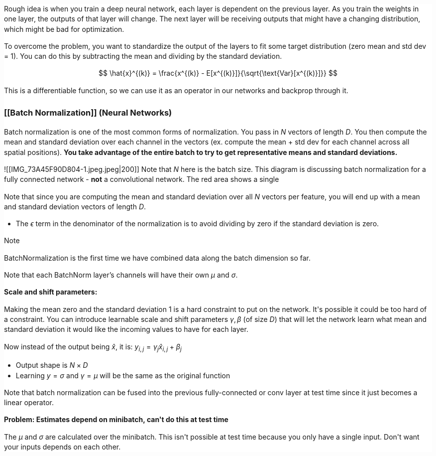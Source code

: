 Rough idea is when you train a deep neural network, each layer is dependent on the previous layer. As you train the weights in one layer, the outputs of that layer will change. The next layer will be receiving outputs that might have a changing distribution, which might be bad for optimization.

To overcome the problem, you want to standardize the output of the layers to fit some target distribution (zero mean and std dev = 1). You can do this by subtracting the mean and dividing by the standard deviation.

$$
\hat{x}^{(k)} = \frac{x^{(k)} - E[x^{(k)}]}{\sqrt{\text{Var}[x^{(k)}]}}
$$

This is a differentiable function, so we can use it as an operator in our networks and backprop through it.

### [[Batch Normalization]] (Neural Networks)

Batch normalization is one of the most common forms of normalization. You pass in $N$ vectors of length $D$. You then compute the mean and standard deviation over each channel in the vectors (ex. compute the mean + std dev for each channel across all spatial positions). **You take advantage of the entire batch to try to get representative means and standard deviations.**

![[IMG_73A45F90D804-1.jpeg.jpeg|200]]
Note that $N$ here is the batch size. This diagram is discussing batch normalization for a fully connected network - **not** a convolutional network. The red area shows a single 

Note that since you are computing the mean and standard deviation over all $N$ vectors per feature, you will end up with a mean and standard deviation vectors of length $D$. 

- The $\epsilon$ term in the denominator of the normalization is to avoid dividing by zero if the standard deviation is zero.

> [!note]
> BatchNormalization is the first time we have combined data along the batch dimension so far.
> 

Note that each BatchNorm layer’s channels will have their own $\mu$ and $\sigma$.

**Scale and shift parameters:**

Making the mean zero and the standard deviation 1 is a hard constraint to put on the network. It's possible it could be too hard of a constraint. You can introduce learnable scale and shift parameters $\gamma, \beta$ (of size $D$) that will let the network learn what mean and standard deviation it would like the incoming values to have for each layer.

Now instead of the output being $\hat{x}$, it is: $y_{i, j} = \gamma_j \hat{x}_{i, j} + \beta_j$

- Output shape is $N \times D$
- Learning $y = \sigma$ and $\gamma = \mu$ will be the same as the original function

Note that batch normalization can be fused into the previous fully-connected or conv layer at test time since it just becomes a linear operator.

**Problem: Estimates depend on minibatch, can't do this at test time**

The $\mu$ and $\sigma$ are calculated over the minibatch. This isn't possible at test time because you only have a single input. Don't want your inputs depends on each other.
